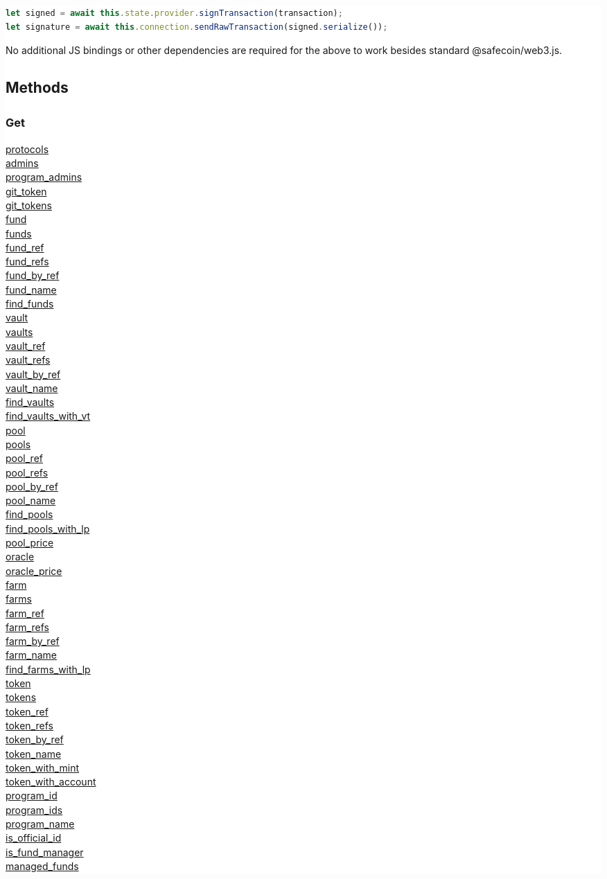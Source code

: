 ```js
let signed = await this.state.provider.signTransaction(transaction);
let signature = await this.connection.sendRawTransaction(signed.serialize());
```

No additional JS bindings or other dependencies are required for the above to work besides standard @safecoin/web3.js.

## Methods

### Get

[protocols](#get-protocols)  
[admins](#get-admins)  
[program_admins](#get-program_admins)  
[git_token](#get-git_token)  
[git_tokens](#get-git_tokens)  
[fund](#get-fund)  
[funds](#get-funds)  
[fund_ref](#get-fund_ref)  
[fund_refs](#get-fund_refs)  
[fund_by_ref](#get-fund_by_ref)  
[fund_name](#get-fund_name)  
[find_funds](#get-find_funds)  
[vault](#get-vault)  
[vaults](#get-vaults)  
[vault_ref](#get-vault_ref)  
[vault_refs](#get-vault_refs)  
[vault_by_ref](#get-vault_by_ref)  
[vault_name](#get-vault_name)  
[find_vaults](#get-find_vaults)  
[find_vaults_with_vt](#get-find_vaults_with_vt)  
[pool](#get-pool)  
[pools](#get-pools)  
[pool_ref](#get-pool_ref)  
[pool_refs](#get-pool_refs)  
[pool_by_ref](#get-pool_by_ref)  
[pool_name](#get-pool_name)  
[find_pools](#get-find_pools)  
[find_pools_with_lp](#get-find_pools_with_lp)  
[pool_price](#get-pool_price)  
[oracle](#get-oracle)  
[oracle_price](#get-oracle_price)  
[farm](#get-farm)  
[farms](#get-farms)  
[farm_ref](#get-farm_ref)  
[farm_refs](#get-farm_refs)  
[farm_by_ref](#get-farm_by_ref)  
[farm_name](#get-farm_name)  
[find_farms_with_lp](#get-find_farms_with_lp)  
[token](#get-token)  
[tokens](#get-tokens)  
[token_ref](#get-token_ref)  
[token_refs](#get-token_refs)  
[token_by_ref](#get-token_by_ref)  
[token_name](#get-token_name)  
[token_with_mint](#get-token_with_mint)  
[token_with_account](#get-token_with_account)  
[program_id](#get-program_id)  
[program_ids](#get-program_ids)  
[program_name](#get-program_name)  
[is_official_id](#get-is_official_id)  
[is_fund_manager](#get-is_fund_manager)  
[managed_funds](#get-managed_funds)  